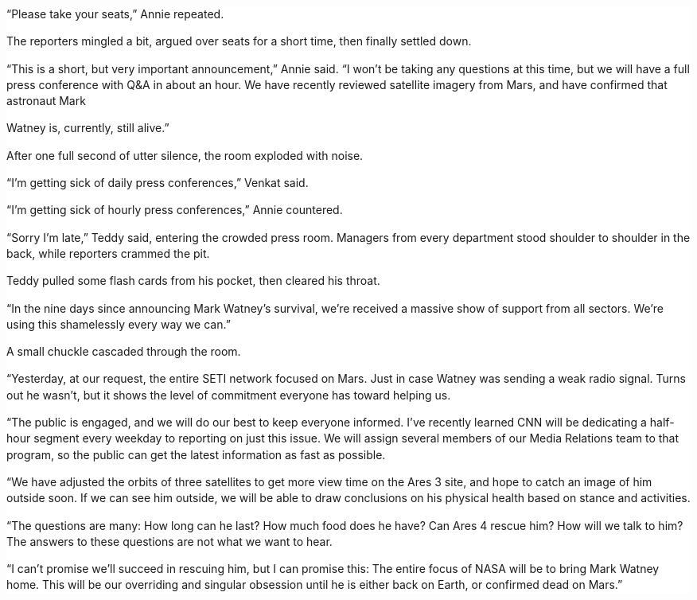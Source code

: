 “Please take your seats,” Annie repeated. 

The reporters mingled a bit, argued over seats for a short time, then 
finally settled down. 

“This is a short, but very important announcement,” Annie said. “I 
won’t be taking any questions at this time, but we will have a full press 
conference with Q&A in about an hour. We have recently reviewed 
satellite imagery from Mars, and have confirmed that astronaut Mark 



Watney is, currently, still alive.” 

After one full second of utter silence, the room exploded with noise. 

“I’m getting sick of daily press conferences,” Venkat said. 

“I’m getting sick of hourly press conferences,” Annie countered. 

“Sorry I’m late,” Teddy said, entering the crowded press room. 
Managers from every department stood shoulder to shoulder in the back, 
while reporters crammed the pit. 

Teddy pulled some flash cards from his pocket, then cleared his 
throat. 

“In the nine days since announcing Mark Watney’s survival, we’re 
received a massive show of support from all sectors. We’re using this 
shamelessly every way we can.” 

A small chuckle cascaded through the room. 

“Yesterday, at our request, the entire SETI network focused on Mars. 
Just in case Watney was sending a weak radio signal. Turns out he 
wasn’t, but it shows the level of commitment everyone has toward 
helping us. 

“The public is engaged, and we will do our best to keep everyone 
informed. I’ve recently learned CNN will be dedicating a half-hour 
segment every weekday to reporting on just this issue. We will assign 
several members of our Media Relations team to that program, so the 
public can get the latest information as fast as possible. 

“We have adjusted the orbits of three satellites to get more view time 
on the Ares 3 site, and hope to catch an image of him outside soon. If we 
can see him outside, we will be able to draw conclusions on his physical 
health based on stance and activities. 

“The questions are many: How long can he last? How much food does 
he have? Can Ares 4 rescue him? How will we talk to him? The answers 
to these questions are not what we want to hear. 

“I can’t promise we’ll succeed in rescuing him, but I can promise 
this: The entire focus of NASA will be to bring Mark Watney home. This 
will be our overriding and singular obsession until he is either back on 
Earth, or confirmed dead on Mars.” 


